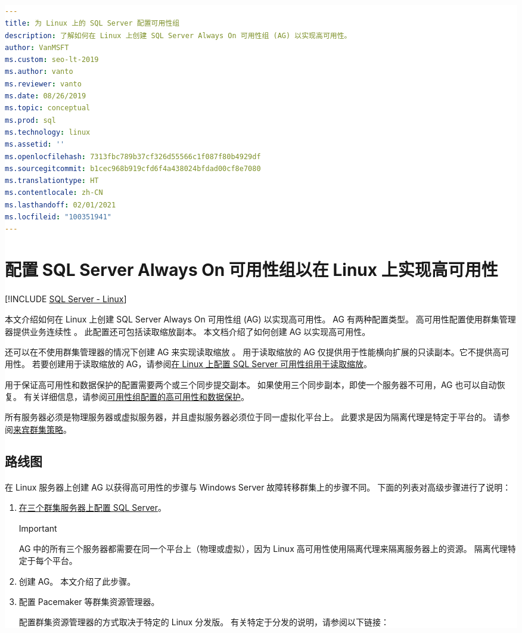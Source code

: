 ```yaml
---
title: 为 Linux 上的 SQL Server 配置可用性组
description: 了解如何在 Linux 上创建 SQL Server Always On 可用性组 (AG) 以实现高可用性。
author: VanMSFT
ms.custom: seo-lt-2019
ms.author: vanto
ms.reviewer: vanto
ms.date: 08/26/2019
ms.topic: conceptual
ms.prod: sql
ms.technology: linux
ms.assetid: ''
ms.openlocfilehash: 7313fbc789b37cf326d55566c1f087f80b4929df
ms.sourcegitcommit: b1cec968b919cfd6f4a438024bfdad00cf8e7080
ms.translationtype: HT
ms.contentlocale: zh-CN
ms.lasthandoff: 02/01/2021
ms.locfileid: "100351941"
---
```

# <a name="configure-sql-server-always-on-availability-group-for-high-availability-on-linux"></a>配置 SQL Server Always On 可用性组以在 Linux 上实现高可用性

[!INCLUDE [SQL Server - Linux](../includes/applies-to-version/sql-linux.md)]

本文介绍如何在 Linux 上创建 SQL Server Always On 可用性组 (AG) 以实现高可用性。 AG 有两种配置类型。 高可用性配置使用群集管理器提供业务连续性  。 此配置还可包括读取缩放副本。 本文档介绍了如何创建 AG 以实现高可用性。

还可以在不使用群集管理器的情况下创建 AG 来实现读取缩放  。 用于读取缩放的 AG 仅提供用于性能横向扩展的只读副本。它不提供高可用性。 若要创建用于读取缩放的 AG，请参阅[在 Linux 上配置 SQL Server 可用性组用于读取缩放](sql-server-linux-availability-group-configure-rs.md)。

用于保证高可用性和数据保护的配置需要两个或三个同步提交副本。 如果使用三个同步副本，即使一个服务器不可用，AG 也可以自动恢复。 有关详细信息，请参阅[可用性组配置的高可用性和数据保护](sql-server-linux-availability-group-ha.md)。 

所有服务器必须是物理服务器或虚拟服务器，并且虚拟服务器必须位于同一虚拟化平台上。 此要求是因为隔离代理是特定于平台的。 请参阅[来宾群集策略](https://access.redhat.com/articles/29440#guest_policies)。

## <a name="roadmap"></a>路线图

在 Linux 服务器上创建 AG 以获得高可用性的步骤与 Windows Server 故障转移群集上的步骤不同。 下面的列表对高级步骤进行了说明： 

1. [在三个群集服务器上配置 SQL Server](sql-server-linux-setup.md)。

   >[!IMPORTANT]
   >AG 中的所有三个服务器都需要在同一个平台上（物理或虚拟），因为 Linux 高可用性使用隔离代理来隔离服务器上的资源。 隔离代理特定于每个平台。

2. 创建 AG。 本文介绍了此步骤。 

3. 配置 Pacemaker 等群集资源管理器。
   
   配置群集资源管理器的方式取决于特定的 Linux 分发版。 有关特定于分发的说明，请参阅以下链接： 
